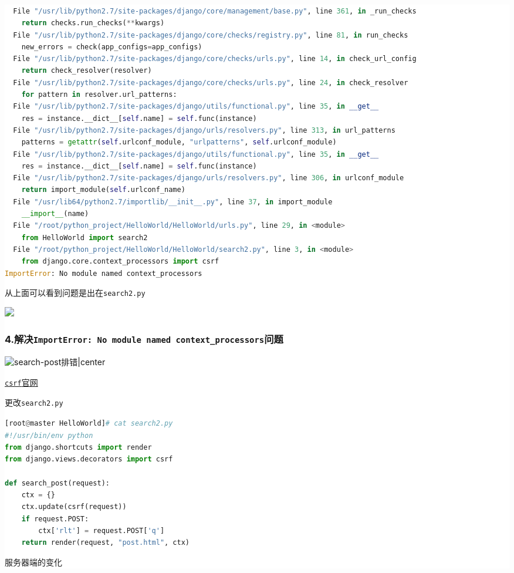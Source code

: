 ```python
  File "/usr/lib/python2.7/site-packages/django/core/management/base.py", line 361, in _run_checks
    return checks.run_checks(**kwargs)
  File "/usr/lib/python2.7/site-packages/django/core/checks/registry.py", line 81, in run_checks
    new_errors = check(app_configs=app_configs)
  File "/usr/lib/python2.7/site-packages/django/core/checks/urls.py", line 14, in check_url_config
    return check_resolver(resolver)
  File "/usr/lib/python2.7/site-packages/django/core/checks/urls.py", line 24, in check_resolver
    for pattern in resolver.url_patterns:
  File "/usr/lib/python2.7/site-packages/django/utils/functional.py", line 35, in __get__
    res = instance.__dict__[self.name] = self.func(instance)
  File "/usr/lib/python2.7/site-packages/django/urls/resolvers.py", line 313, in url_patterns
    patterns = getattr(self.urlconf_module, "urlpatterns", self.urlconf_module)
  File "/usr/lib/python2.7/site-packages/django/utils/functional.py", line 35, in __get__
    res = instance.__dict__[self.name] = self.func(instance)
  File "/usr/lib/python2.7/site-packages/django/urls/resolvers.py", line 306, in urlconf_module
    return import_module(self.urlconf_name)
  File "/usr/lib64/python2.7/importlib/__init__.py", line 37, in import_module
    __import__(name)
  File "/root/python_project/HelloWorld/HelloWorld/urls.py", line 29, in <module>
    from HelloWorld import search2
  File "/root/python_project/HelloWorld/HelloWorld/search2.py", line 3, in <module>
    from django.core.context_processors import csrf
ImportError: No module named context_processors
```
从上面可以看到问题是出在`search2.py`

![](http://i.imgur.com/JtAjGUR.jpg)

### 4.解决`ImportError: No module named context_processors`问题


![search-post排错|center](http://i.imgur.com/zNLQIMi.jpg)

[`csrf`官网](https://docs.djangoproject.com/ja/1.9/ref/csrf/)  

更改`search2.py`

```python
[root@master HelloWorld]# cat search2.py
#!/usr/bin/env python
from django.shortcuts import render
from django.views.decorators import csrf

def search_post(request):
    ctx = {}
    ctx.update(csrf(request))
    if request.POST:
        ctx['rlt'] = request.POST['q']
    return render(request, "post.html", ctx)
```

服务器端的变化


[1]: http://www.runoob.com/wp-content/uploads/2015/01/search-form.jpg
[2]: http://www.runoob.com/wp-content/uploads/2015/01/search-form-1.jpg
[3]: http://www.runoob.com/wp-content/uploads/2015/01/search-post.jpg